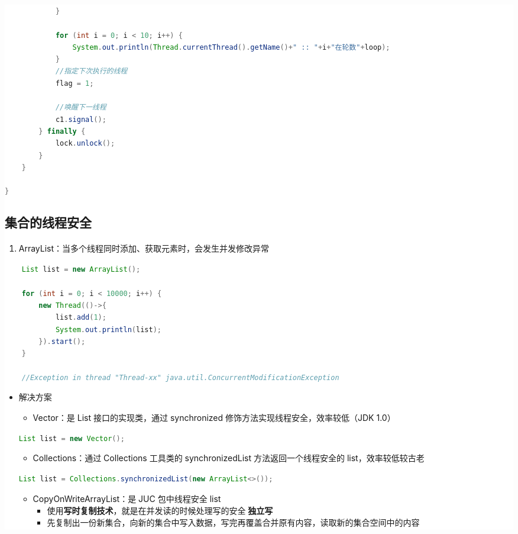 ```java
            }

            for (int i = 0; i < 10; i++) {
                System.out.println(Thread.currentThread().getName()+" :: "+i+"在轮数"+loop);
            }
            //指定下次执行的线程
            flag = 1;

            //唤醒下一线程
            c1.signal();
        } finally {
            lock.unlock();
        }
    }

}
```



## 集合的线程安全

1. ArrayList：当多个线程同时添加、获取元素时，会发生并发修改异常

```java
    List list = new ArrayList();

    for (int i = 0; i < 10000; i++) {
        new Thread(()->{
            list.add(1);
            System.out.println(list);
        }).start();
    }

    //Exception in thread "Thread-xx" java.util.ConcurrentModificationException
```

- 解决方案

    - Vector：是 List 接口的实现类，通过 synchronized 修饰方法实现线程安全，效率较低（JDK 1.0）

    ```java
    List list = new Vector();
    ```

    - Collections：通过 Collections 工具类的 synchronizedList 方法返回一个线程安全的 list，效率较低较古老

    ```java
    List list = Collections.synchronizedList(new ArrayList<>());
    ```

    - CopyOnWriteArrayList：是 JUC 包中线程安全 list
        - 使用**写时复制技术**，就是在并发读的时候处理写的安全 **独立写** 
        - 先复制出一份新集合，向新的集合中写入数据，写完再覆盖合并原有内容，读取新的集合空间中的内容
